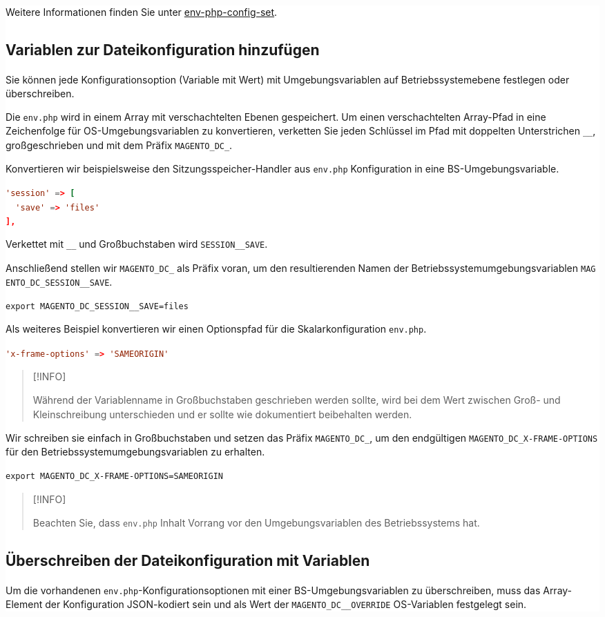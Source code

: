 Weitere Informationen finden Sie unter [env-php-config-set](../cli/set-configuration-values.md).



[message-queue]: https://developer.adobe.com/commerce/php/development/components/message-queues/


## Variablen zur Dateikonfiguration hinzufügen

Sie können jede Konfigurationsoption (Variable mit Wert) mit Umgebungsvariablen auf Betriebssystemebene festlegen oder überschreiben.

Die `env.php` wird in einem Array mit verschachtelten Ebenen gespeichert. Um einen verschachtelten Array-Pfad in eine Zeichenfolge für OS-Umgebungsvariablen zu konvertieren, verketten Sie jeden Schlüssel im Pfad mit doppelten Unterstrichen `__`, großgeschrieben und mit dem Präfix `MAGENTO_DC_`.

Konvertieren wir beispielsweise den Sitzungsspeicher-Handler aus `env.php` Konfiguration in eine BS-Umgebungsvariable.

```conf
'session' => [
  'save' => 'files'
],
```

Verkettet mit `__` und Großbuchstaben wird `SESSION__SAVE`.

Anschließend stellen wir `MAGENTO_DC_` als Präfix voran, um den resultierenden Namen der Betriebssystemumgebungsvariablen `MAGENTO_DC_SESSION__SAVE`.

```shell
export MAGENTO_DC_SESSION__SAVE=files
```

Als weiteres Beispiel konvertieren wir einen Optionspfad für die Skalarkonfiguration `env.php`.

```conf
'x-frame-options' => 'SAMEORIGIN'
```

>[!INFO]
>
>Während der Variablenname in Großbuchstaben geschrieben werden sollte, wird bei dem Wert zwischen Groß- und Kleinschreibung unterschieden und er sollte wie dokumentiert beibehalten werden.

Wir schreiben sie einfach in Großbuchstaben und setzen das Präfix `MAGENTO_DC_`, um den endgültigen `MAGENTO_DC_X-FRAME-OPTIONS` für den Betriebssystemumgebungsvariablen zu erhalten.

```shell
export MAGENTO_DC_X-FRAME-OPTIONS=SAMEORIGIN
```

>[!INFO]
>
>Beachten Sie, dass `env.php` Inhalt Vorrang vor den Umgebungsvariablen des Betriebssystems hat.

## Überschreiben der Dateikonfiguration mit Variablen

Um die vorhandenen `env.php`-Konfigurationsoptionen mit einer BS-Umgebungsvariablen zu überschreiben, muss das Array-Element der Konfiguration JSON-kodiert sein und als Wert der `MAGENTO_DC__OVERRIDE` OS-Variablen festgelegt sein.
